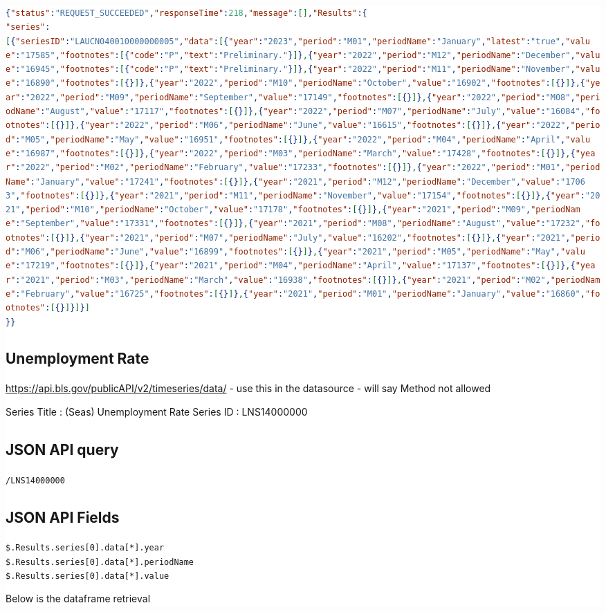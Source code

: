 ```json
{"status":"REQUEST_SUCCEEDED","responseTime":218,"message":[],"Results":{
"series":
[{"seriesID":"LAUCN040010000000005","data":[{"year":"2023","period":"M01","periodName":"January","latest":"true","value":"17585","footnotes":[{"code":"P","text":"Preliminary."}]},{"year":"2022","period":"M12","periodName":"December","value":"16945","footnotes":[{"code":"P","text":"Preliminary."}]},{"year":"2022","period":"M11","periodName":"November","value":"16890","footnotes":[{}]},{"year":"2022","period":"M10","periodName":"October","value":"16902","footnotes":[{}]},{"year":"2022","period":"M09","periodName":"September","value":"17149","footnotes":[{}]},{"year":"2022","period":"M08","periodName":"August","value":"17117","footnotes":[{}]},{"year":"2022","period":"M07","periodName":"July","value":"16084","footnotes":[{}]},{"year":"2022","period":"M06","periodName":"June","value":"16615","footnotes":[{}]},{"year":"2022","period":"M05","periodName":"May","value":"16951","footnotes":[{}]},{"year":"2022","period":"M04","periodName":"April","value":"16987","footnotes":[{}]},{"year":"2022","period":"M03","periodName":"March","value":"17428","footnotes":[{}]},{"year":"2022","period":"M02","periodName":"February","value":"17233","footnotes":[{}]},{"year":"2022","period":"M01","periodName":"January","value":"17241","footnotes":[{}]},{"year":"2021","period":"M12","periodName":"December","value":"17063","footnotes":[{}]},{"year":"2021","period":"M11","periodName":"November","value":"17154","footnotes":[{}]},{"year":"2021","period":"M10","periodName":"October","value":"17178","footnotes":[{}]},{"year":"2021","period":"M09","periodName":"September","value":"17331","footnotes":[{}]},{"year":"2021","period":"M08","periodName":"August","value":"17232","footnotes":[{}]},{"year":"2021","period":"M07","periodName":"July","value":"16202","footnotes":[{}]},{"year":"2021","period":"M06","periodName":"June","value":"16899","footnotes":[{}]},{"year":"2021","period":"M05","periodName":"May","value":"17219","footnotes":[{}]},{"year":"2021","period":"M04","periodName":"April","value":"17137","footnotes":[{}]},{"year":"2021","period":"M03","periodName":"March","value":"16938","footnotes":[{}]},{"year":"2021","period":"M02","periodName":"February","value":"16725","footnotes":[{}]},{"year":"2021","period":"M01","periodName":"January","value":"16860","footnotes":[{}]}]}]
}}
```

## Unemployment Rate

https://api.bls.gov/publicAPI/v2/timeseries/data/  - use this in the datasource - will say Method not allowed

Series Title	:	(Seas) Unemployment Rate
Series ID	:	LNS14000000

## JSON API query

```
/LNS14000000
```

## JSON API Fields

```
$.Results.series[0].data[*].year
$.Results.series[0].data[*].periodName
$.Results.series[0].data[*].value
```

Below is the  dataframe retrieval
